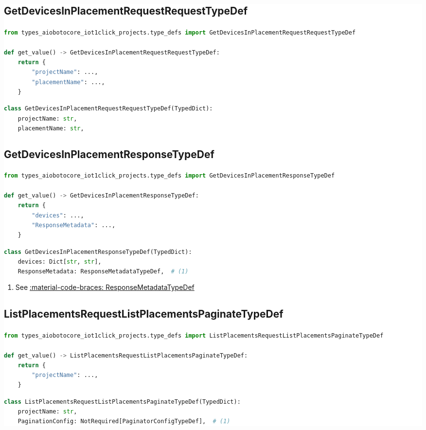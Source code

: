 ## GetDevicesInPlacementRequestRequestTypeDef

```python title="Usage Example"
from types_aiobotocore_iot1click_projects.type_defs import GetDevicesInPlacementRequestRequestTypeDef

def get_value() -> GetDevicesInPlacementRequestRequestTypeDef:
    return {
        "projectName": ...,
        "placementName": ...,
    }
```

```python title="Definition"
class GetDevicesInPlacementRequestRequestTypeDef(TypedDict):
    projectName: str,
    placementName: str,
```

## GetDevicesInPlacementResponseTypeDef

```python title="Usage Example"
from types_aiobotocore_iot1click_projects.type_defs import GetDevicesInPlacementResponseTypeDef

def get_value() -> GetDevicesInPlacementResponseTypeDef:
    return {
        "devices": ...,
        "ResponseMetadata": ...,
    }
```

```python title="Definition"
class GetDevicesInPlacementResponseTypeDef(TypedDict):
    devices: Dict[str, str],
    ResponseMetadata: ResponseMetadataTypeDef,  # (1)
```

1. See [:material-code-braces: ResponseMetadataTypeDef](./type_defs.md#responsemetadatatypedef) 
## ListPlacementsRequestListPlacementsPaginateTypeDef

```python title="Usage Example"
from types_aiobotocore_iot1click_projects.type_defs import ListPlacementsRequestListPlacementsPaginateTypeDef

def get_value() -> ListPlacementsRequestListPlacementsPaginateTypeDef:
    return {
        "projectName": ...,
    }
```

```python title="Definition"
class ListPlacementsRequestListPlacementsPaginateTypeDef(TypedDict):
    projectName: str,
    PaginationConfig: NotRequired[PaginatorConfigTypeDef],  # (1)
```
